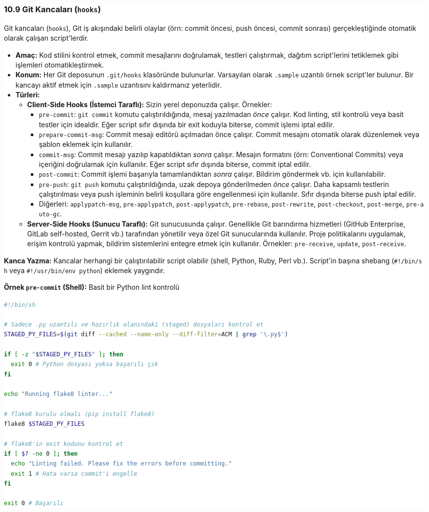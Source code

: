 ### 10.9 Git Kancaları (`hooks`)

Git kancaları (`hooks`), Git iş akışındaki belirli olaylar (örn: commit öncesi, push öncesi, commit sonrası) gerçekleştiğinde otomatik olarak çalışan script'lerdir.

*   **Amaç:** Kod stilini kontrol etmek, commit mesajlarını doğrulamak, testleri çalıştırmak, dağıtım script'lerini tetiklemek gibi işlemleri otomatikleştirmek.
*   **Konum:** Her Git deposunun `.git/hooks` klasöründe bulunurlar. Varsayılan olarak `.sample` uzantılı örnek script'ler bulunur. Bir kancayı aktif etmek için `.sample` uzantısını kaldırmanız yeterlidir.
*   **Türleri:**
    *   **Client-Side Hooks (İstemci Taraflı):** Sizin yerel deponuzda çalışır. Örnekler:
        *   `pre-commit`: `git commit` komutu çalıştırıldığında, mesaj yazılmadan *önce* çalışır. Kod linting, stil kontrolü veya basit testler için idealdir. Eğer script sıfır dışında bir exit koduyla biterse, commit işlemi iptal edilir.
        *   `prepare-commit-msg`: Commit mesajı editörü açılmadan önce çalışır. Commit mesajını otomatik olarak düzenlemek veya şablon eklemek için kullanılır.
        *   `commit-msg`: Commit mesajı yazılıp kapatıldıktan *sonra* çalışır. Mesajın formatını (örn: Conventional Commits) veya içeriğini doğrulamak için kullanılır. Eğer script sıfır dışında biterse, commit iptal edilir.
        *   `post-commit`: Commit işlemi başarıyla tamamlandıktan *sonra* çalışır. Bildirim göndermek vb. için kullanılabilir.
        *   `pre-push`: `git push` komutu çalıştırıldığında, uzak depoya gönderilmeden *önce* çalışır. Daha kapsamlı testlerin çalıştırılması veya push işleminin belirli koşullara göre engellenmesi için kullanılır. Sıfır dışında biterse push iptal edilir.
        *   Diğerleri: `applypatch-msg`, `pre-applypatch`, `post-applypatch`, `pre-rebase`, `post-rewrite`, `post-checkout`, `post-merge`, `pre-auto-gc`.
    *   **Server-Side Hooks (Sunucu Taraflı):** Git sunucusunda çalışır. Genellikle Git barındırma hizmetleri (GitHub Enterprise, GitLab self-hosted, Gerrit vb.) tarafından yönetilir veya özel Git sunucularında kullanılır. Proje politikalarını uygulamak, erişim kontrolü yapmak, bildirim sistemlerini entegre etmek için kullanılır. Örnekler: `pre-receive`, `update`, `post-receive`.

**Kanca Yazma:** Kancalar herhangi bir çalıştırılabilir script olabilir (shell, Python, Ruby, Perl vb.). Script'in başına shebang (`#!/bin/sh` veya `#!/usr/bin/env python`) eklemek yaygındır.

**Örnek `pre-commit` (Shell):** Basit bir Python lint kontrolü

```bash
#!/bin/sh

# Sadece .py uzantılı ve hazırlık alanındaki (staged) dosyaları kontrol et
STAGED_PY_FILES=$(git diff --cached --name-only --diff-filter=ACM | grep '\.py$')

if [ -z "$STAGED_PY_FILES" ]; then
  exit 0 # Python dosyası yoksa başarılı çık
fi

echo "Running flake8 linter..."

# flake8 kurulu olmalı (pip install flake8)
flake8 $STAGED_PY_FILES

# flake8'in exit kodunu kontrol et
if [ $? -ne 0 ]; then
  echo "Linting failed. Please fix the errors before committing."
  exit 1 # Hata varsa commit'i engelle
fi

exit 0 # Başarılı
```

